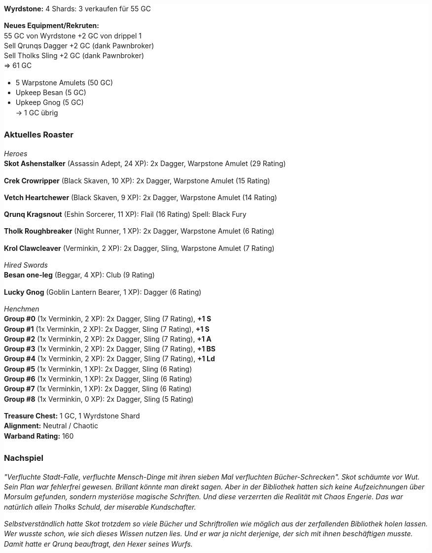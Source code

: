 **Wyrdstone:**  4 Shards: 3 verkaufen für 55 GC  

**Neues Equipment/Rekruten:**  
55 GC von Wyrdstone +2 GC von drippel 1  
Sell Qrunqs Dagger +2 GC (dank Pawnbroker)  
Sell Tholks Sling +2 GC (dank Pawnbroker)  
  => 61 GC  
  
 - 5 Warpstone Amulets (50 GC)  
 - Upkeep Besan (5 GC)  
 - Upkeep Gnog (5 GC)  
 -> 1 GC übrig

### Aktuelles Roaster  
*Heroes*  
**Skot Ashenstalker** (Assassin Adept, 24 XP): 2x Dagger, Warpstone Amulet (29 Rating)  

**Crek Crowripper** (Black Skaven, 10 XP): 2x Dagger, Warpstone Amulet (15 Rating)  

**Vetch Heartchewer** (Black Skaven, 9 XP): 2x Dagger, Warpstone Amulet (14 Rating)  

**Qrunq Kragsnout** (Eshin Sorcerer, 11 XP): Flail (16 Rating) Spell: Black Fury

**Tholk Roughbreaker** (Night Runner, 1 XP): 2x Dagger, Warpstone Amulet (6 Rating)  

**Krol Clawcleaver** (Verminkin, 2 XP): 2x Dagger, Sling, Warpstone Amulet (7 Rating)

*Hired Swords*  
**Besan one-leg** (Beggar, 4 XP): Club (9 Rating)  

**Lucky Gnog** (Goblin Lantern Bearer, 1 XP): Dagger (6 Rating)  

*Henchmen*  
**Group #0** (1x Verminkin, 2 XP): 2x Dagger, Sling (7 Rating), **+1 S**  
**Group #1** (1x Verminkin, 2 XP): 2x Dagger, Sling (7 Rating), **+1 S**  
**Group #2** (1x Verminkin, 2 XP): 2x Dagger, Sling (7 Rating), **+1 A**  
**Group #3** (1x Verminkin, 2 XP): 2x Dagger, Sling (7 Rating), **+1 BS**  
**Group #4** (1x Verminkin, 2 XP): 2x Dagger, Sling (7 Rating), **+1 Ld**  
**Group #5** (1x Verminkin, 1 XP): 2x Dagger, Sling (6 Rating)  
**Group #6** (1x Verminkin, 1 XP): 2x Dagger, Sling (6 Rating)  
**Group #7** (1x Verminkin, 1 XP): 2x Dagger, Sling (6 Rating)  
**Group #8** (1x Verminkin, 0 XP): 2x Dagger, Sling (5 Rating)  

**Treasure Chest:** 1 GC, 1 Wyrdstone Shard  
**Alignment:** Neutral / Chaotic  
**Warband Rating:** 160  

### Nachspiel
*"Verfluchte Stadt-Falle, verfluchte Mensch-Dinge mit ihren sieben Mal verfluchten Bücher-Schrecken". Skot schäumte vor Wut. Sein Plan war fehlerfrei gewesen. Brillant könnte man direkt sagen. Aber in der Bibliothek hatten sich keine Aufzeichnungen über Morsulm gefunden, sondern mysteriöse magische Schriften. Und diese verzerrten die Realität mit Chaos Engerie. Das war natürlich allein Tholks Schuld, der miserable Kundschafter.*  

*Selbstverständlich hatte Skot trotzdem so viele Bücher und Schriftrollen wie möglich aus der zerfallenden Bibliothek holen lassen. Wer wusste schon, wie sich dieses Wissen nutzen lies. Und er war ja nicht derjenige, der sich mit ihnen beschäftigen musste. Damit hatte er Qrunq beauftragt, den Hexer seines Wurfs.*  
